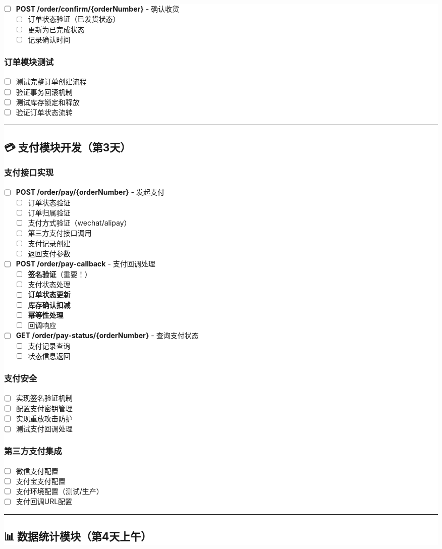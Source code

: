 - [ ] **POST /order/confirm/{orderNumber}** - 确认收货
  - [ ] 订单状态验证（已发货状态）
  - [ ] 更新为已完成状态
  - [ ] 记录确认时间

### 订单模块测试
- [ ] 测试完整订单创建流程
- [ ] 验证事务回滚机制
- [ ] 测试库存锁定和释放
- [ ] 验证订单状态流转

---

## 💳 支付模块开发（第3天）

### 支付接口实现
- [ ] **POST /order/pay/{orderNumber}** - 发起支付
  - [ ] 订单状态验证
  - [ ] 订单归属验证
  - [ ] 支付方式验证（wechat/alipay）
  - [ ] 第三方支付接口调用
  - [ ] 支付记录创建
  - [ ] 返回支付参数

- [ ] **POST /order/pay-callback** - 支付回调处理
  - [ ] **签名验证**（重要！）
  - [ ] 支付状态处理
  - [ ] **订单状态更新**
  - [ ] **库存确认扣减**
  - [ ] **幂等性处理**
  - [ ] 回调响应

- [ ] **GET /order/pay-status/{orderNumber}** - 查询支付状态
  - [ ] 支付记录查询
  - [ ] 状态信息返回

### 支付安全
- [ ] 实现签名验证机制
- [ ] 配置支付密钥管理
- [ ] 实现重放攻击防护
- [ ] 测试支付回调处理

### 第三方支付集成
- [ ] 微信支付配置
- [ ] 支付宝支付配置
- [ ] 支付环境配置（测试/生产）
- [ ] 支付回调URL配置

---

## 📊 数据统计模块（第4天上午）

